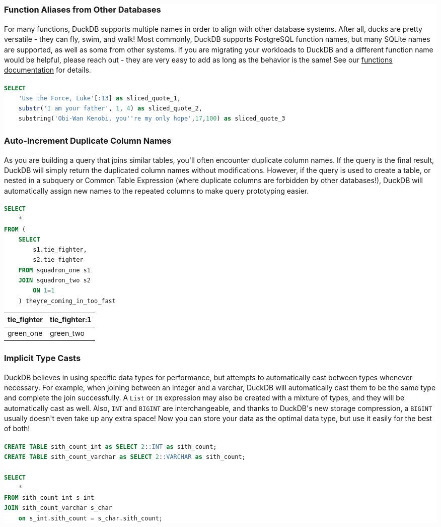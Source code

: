 ### Function Aliases from Other Databases

For many functions, DuckDB supports multiple names in order to align with other database systems. After all, ducks are pretty versatile - they can fly, swim, and walk! Most commonly, DuckDB supports PostgreSQL function names, but many SQLite names are supported, as well as some from other systems. If you are migrating your workloads to DuckDB and a different function name would be helpful, please reach out - they are very easy to add as long as the behavior is the same! See our [functions documentation](https://duckdb.org/docs/sql/functions/overview) for details.

```sql
SELECT
    'Use the Force, Luke'[:13] as sliced_quote_1,
    substr('I am your father', 1, 4) as sliced_quote_2,
    substring('Obi-Wan Kenobi, you''re my only hope',17,100) as sliced_quote_3
```

### Auto-Increment Duplicate Column Names

As you are building a query that joins similar tables, you'll often encounter duplicate column names. If the query is the final result, DuckDB will simply return the duplicated column names without modifications. However, if the query is used to create a table, or nested in a subquery or Common Table Expression (where duplicate columns are forbidden by other databases!), DuckDB will automatically assign new names to the repeated columns to make query prototyping easier. 

```sql
SELECT
    *
FROM (
    SELECT
        s1.tie_fighter,
        s2.tie_fighter
    FROM squadron_one s1
    JOIN squadron_two s2
        ON 1=1
    ) theyre_coming_in_too_fast
```  

| tie_fighter | tie_fighter:1 |
|:---|:---|
| green_one   | green_two     |

### Implicit Type Casts

DuckDB believes in using specific data types for performance, but attempts to automatically cast between types whenever necessary. For example, when joining between an integer and a varchar, DuckDB will automatically cast them to be the same type and complete the join successfully. A `List` or `IN` expression may also be created with a mixture of types, and they will be automatically cast as well. Also, `INT` and `BIGINT` are interchangeable, and thanks to DuckDB's new storage compression, a `BIGINT` usually doesn't even take up any extra space! Now you can store your data as the optimal data type, but use it easily for the best of both!

```sql
CREATE TABLE sith_count_int as SELECT 2::INT as sith_count;
CREATE TABLE sith_count_varchar as SELECT 2::VARCHAR as sith_count;

SELECT 
    * 
FROM sith_count_int s_int 
JOIN sith_count_varchar s_char 
    on s_int.sith_count = s_char.sith_count;
```  
